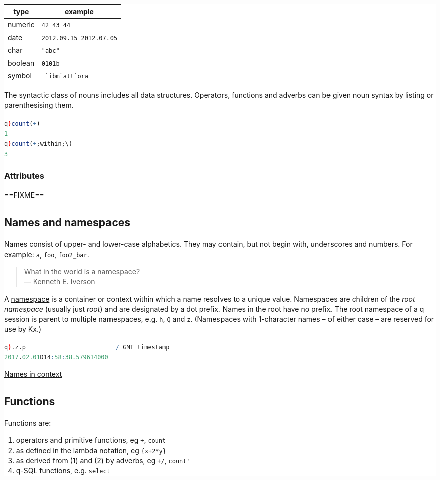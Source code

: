 | type    | example                 |
|---------|-------------------------|
| numeric | `42 43 44`              |
| date    | `2012.09.15 2012.07.05` |
| char    | `"abc"`                 |
| boolean | `0101b`                 |
| symbol  | `` `ibm`att`ora``       |

</div>

The syntactic class of nouns includes all data structures. Operators, functions and adverbs can be given noun syntax by listing or parenthesising them. 
```q
q)count(+)
1
q)count(+;within;\)
3
```

### Attributes

==FIXME==

## Names and namespaces

Names consist of upper- and lower-case alphabetics. They may contain, but not begin with, underscores and numbers. For example: `a`, `foo`, `foo2_bar`. 

> What in the world is a namespace?  
> — Kenneth E. Iverson

A [namespace](https://en.wikipedia.org/wiki/Namespace) is a container or context within which a name resolves to a unique value. Namespaces are children of the _root namespace_ (usually just _root_) and are designated by a dot prefix. Names in the root have no prefix. The root namespace of a q session is parent to multiple namespaces, e.g. `h`, `Q` and `z`. (Namespaces with 1-character names – of either case – are reserved for use by Kx.) 
```q
q).z.p                         / GMT timestamp
2017.02.01D14:58:38.579614000
```

<a class="fa fa-hand-o-right"></a> [Names in context](FIXME)


## Functions

Functions are:

1. operators and primitive functions, eg `+`, `count`
2. as defined in the [lambda notation](#definition), eg `{x+2*y}`
3. as derived from (1) and (2) by [adverbs](adverbs), eg `+/`, `count'`
4. q-SQL functions, e.g. `select`

